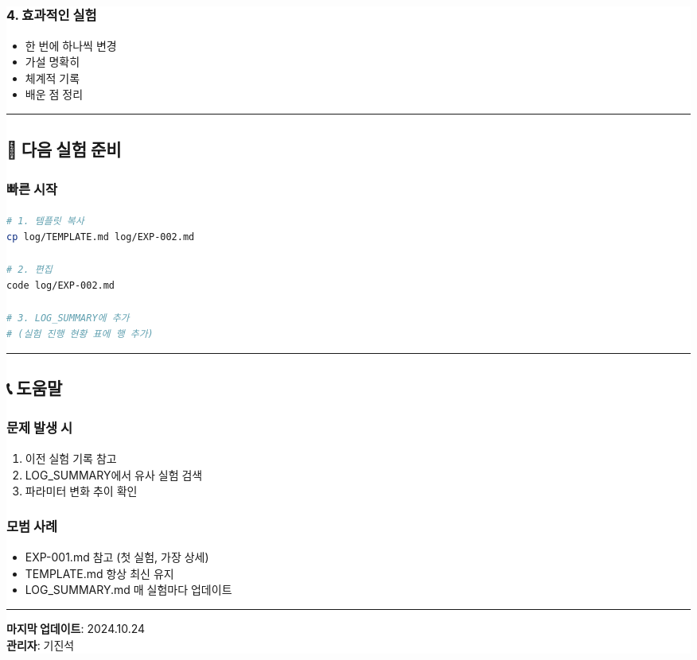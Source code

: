 ### 4. 효과적인 실험
- 한 번에 하나씩 변경
- 가설 명확히
- 체계적 기록
- 배운 점 정리

---

## 🚀 다음 실험 준비

### 빠른 시작
```bash
# 1. 템플릿 복사
cp log/TEMPLATE.md log/EXP-002.md

# 2. 편집
code log/EXP-002.md

# 3. LOG_SUMMARY에 추가
# (실험 진행 현황 표에 행 추가)
```

---

## 📞 도움말

### 문제 발생 시
1. 이전 실험 기록 참고
2. LOG_SUMMARY에서 유사 실험 검색
3. 파라미터 변화 추이 확인

### 모범 사례
- EXP-001.md 참고 (첫 실험, 가장 상세)
- TEMPLATE.md 항상 최신 유지
- LOG_SUMMARY.md 매 실험마다 업데이트

---

**마지막 업데이트**: 2024.10.24  
**관리자**: 기진석

